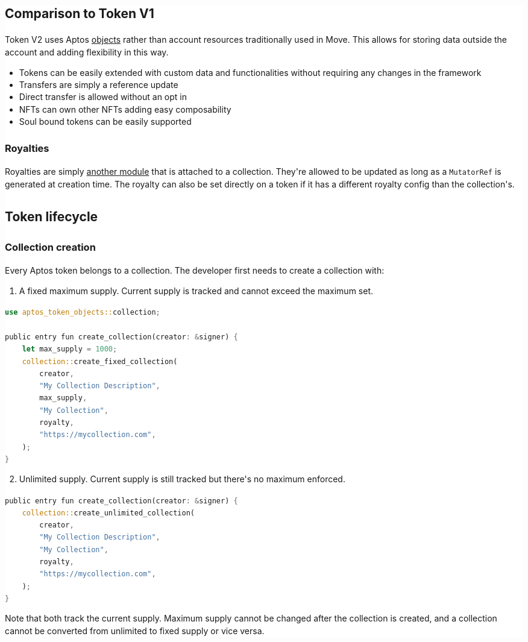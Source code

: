 ## Comparison to Token V1

Token V2 uses Aptos [objects](https://github.com/aptos-labs/aptos-core/blob/main/aptos-move/framework/aptos-framework/sources/object.move)
rather than account resources traditionally used in Move. This allows for storing data outside the account and adding
flexibility in this way. 
* Tokens can be easily extended with custom data and functionalities without requiring any changes in the framework
* Transfers are simply a reference update
* Direct transfer is allowed without an opt in
* NFTs can own other NFTs adding easy composability
* Soul bound tokens can be easily supported

### Royalties
Royalties are simply [another module](https://github.com/aptos-labs/aptos-core/blob/main/aptos-move/framework/aptos-token-objects/sources/royalty.move)
that is attached to a collection. They're allowed to be updated as long as a `MutatorRef` is generated at creation time.
The royalty can also be set directly on a token if it has a different royalty config than the collection's.

## Token lifecycle

### Collection creation
Every Aptos token belongs to a collection. The developer first needs to create a collection with:
1. A fixed maximum supply. Current supply is tracked and cannot exceed the maximum set.
```rust
use aptos_token_objects::collection;

public entry fun create_collection(creator: &signer) {
    let max_supply = 1000;
    collection::create_fixed_collection(
        creator,
        "My Collection Description",
        max_supply,
        "My Collection",
        royalty,
        "https://mycollection.com",
    );
}
```
2. Unlimited supply. Current supply is still tracked but there's no maximum enforced.
```rust
public entry fun create_collection(creator: &signer) {
    collection::create_unlimited_collection(
        creator,
        "My Collection Description",
        "My Collection",
        royalty,
        "https://mycollection.com",
    );
}
```
Note that both track the current supply. Maximum supply cannot be changed after the collection is created, and a
collection cannot be converted from unlimited to fixed supply or vice versa.
